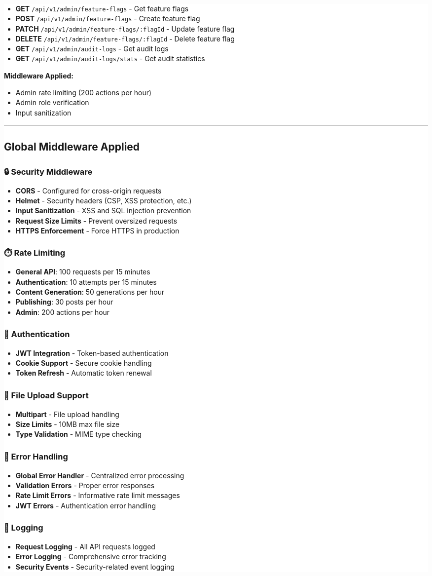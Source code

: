- **GET** `/api/v1/admin/feature-flags` - Get feature flags
- **POST** `/api/v1/admin/feature-flags` - Create feature flag
- **PATCH** `/api/v1/admin/feature-flags/:flagId` - Update feature flag
- **DELETE** `/api/v1/admin/feature-flags/:flagId` - Delete feature flag
- **GET** `/api/v1/admin/audit-logs` - Get audit logs
- **GET** `/api/v1/admin/audit-logs/stats` - Get audit statistics

**Middleware Applied:**
- Admin rate limiting (200 actions per hour)
- Admin role verification
- Input sanitization

---

## Global Middleware Applied

### 🔒 Security Middleware
- **CORS** - Configured for cross-origin requests
- **Helmet** - Security headers (CSP, XSS protection, etc.)
- **Input Sanitization** - XSS and SQL injection prevention
- **Request Size Limits** - Prevent oversized requests
- **HTTPS Enforcement** - Force HTTPS in production

### ⏱️ Rate Limiting
- **General API**: 100 requests per 15 minutes
- **Authentication**: 10 attempts per 15 minutes
- **Content Generation**: 50 generations per hour
- **Publishing**: 30 posts per hour
- **Admin**: 200 actions per hour

### 🔑 Authentication
- **JWT Integration** - Token-based authentication
- **Cookie Support** - Secure cookie handling
- **Token Refresh** - Automatic token renewal

### 📁 File Upload Support
- **Multipart** - File upload handling
- **Size Limits** - 10MB max file size
- **Type Validation** - MIME type checking

### 🚨 Error Handling
- **Global Error Handler** - Centralized error processing
- **Validation Errors** - Proper error responses
- **Rate Limit Errors** - Informative rate limit messages
- **JWT Errors** - Authentication error handling

### 📝 Logging
- **Request Logging** - All API requests logged
- **Error Logging** - Comprehensive error tracking
- **Security Events** - Security-related event logging
